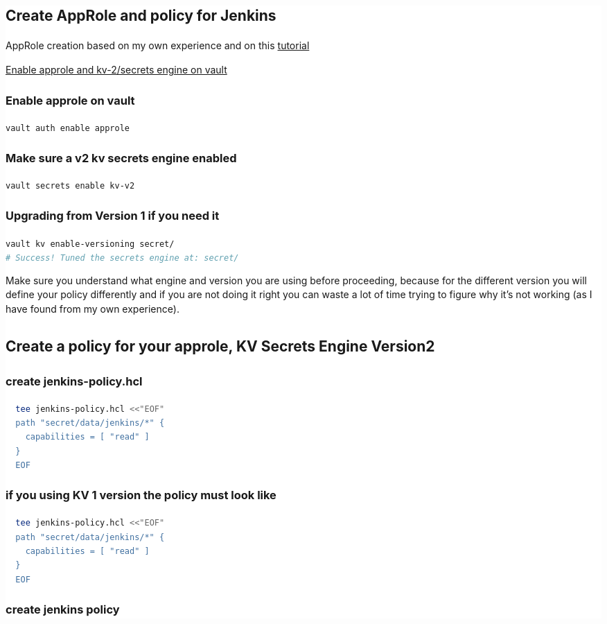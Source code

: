
## Create AppRole and policy for Jenkins

AppRole creation based on my own experience and on this [tutorial](https://learn.hashicorp.com/vault/identity-access-management/approle)

[Enable approle and kv-2/secrets engine on vault](https://www.vaultproject.io/docs/secrets/kv/kv-v2)

### Enable approle on vault
``` bash
vault auth enable approle
```

###  Make sure a v2 kv secrets engine enabled
``` bash
vault secrets enable kv-v2
```

### Upgrading from Version 1 if you need it
``` bash
vault kv enable-versioning secret/
# Success! Tuned the secrets engine at: secret/
```

Make sure you understand what engine and version you are using before proceeding, because for the different version you will define your policy differently and if you are not doing it right you can waste a lot of time trying to figure why it’s not working (as I have found from my own experience).

## Create a policy for your approle, KV Secrets Engine Version2

### create jenkins-policy.hcl

``` bash
  tee jenkins-policy.hcl <<"EOF"
  path "secret/data/jenkins/*" {
    capabilities = [ "read" ]
  }
  EOF
```

### if you using KV 1 version the policy must look like

``` bash
  tee jenkins-policy.hcl <<"EOF"
  path "secret/data/jenkins/*" {
    capabilities = [ "read" ]
  }
  EOF
```

### create jenkins policy
